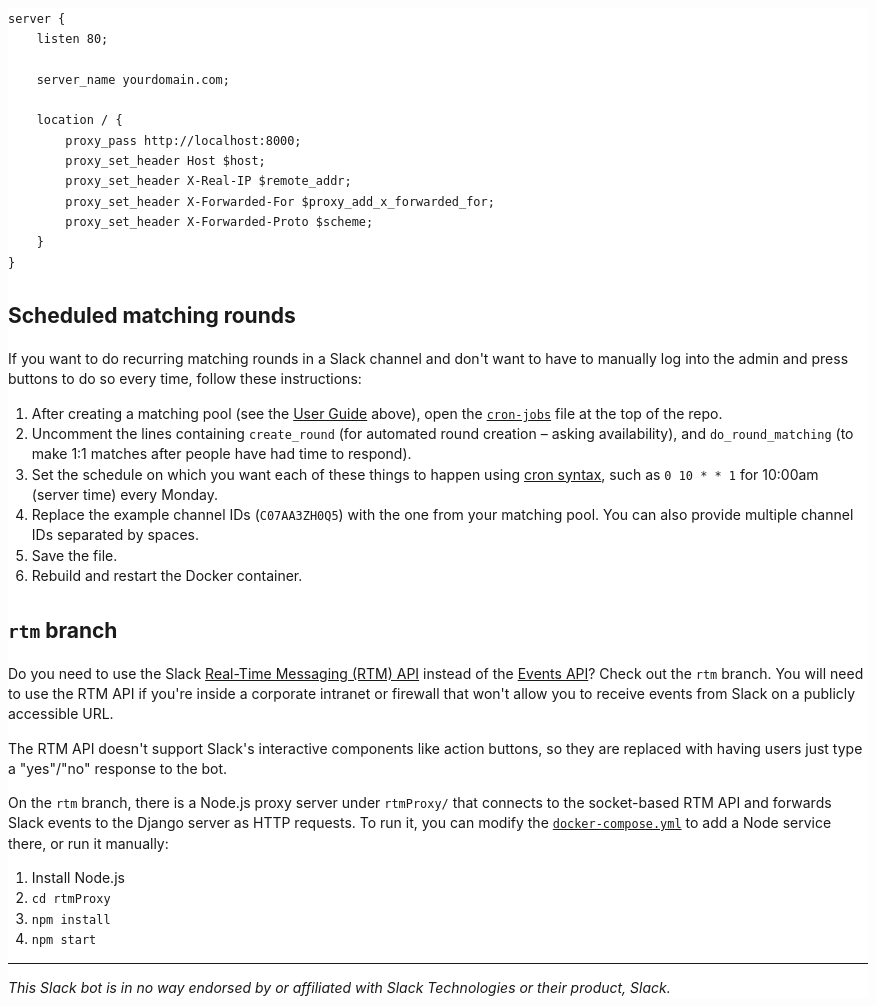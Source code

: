 ```Nginx
server {
    listen 80;

    server_name yourdomain.com;

    location / {
        proxy_pass http://localhost:8000;
        proxy_set_header Host $host;
        proxy_set_header X-Real-IP $remote_addr;
        proxy_set_header X-Forwarded-For $proxy_add_x_forwarded_for;
        proxy_set_header X-Forwarded-Proto $scheme;
    }
}
```

## Scheduled matching rounds

If you want to do recurring matching rounds in a Slack channel and don't want to have to manually log into the admin and press buttons to do so every time, follow these instructions:

1. After creating a matching pool (see the [User Guide](#user-guide-for-admins) above), open the [`cron-jobs`](cron-jobs) file at the top of the repo.
2. Uncomment the lines containing `create_round` (for automated round creation – asking availability), and `do_round_matching` (to make 1:1 matches after people have had time to respond).
3. Set the schedule on which you want each of these things to happen using [cron syntax](https://crontab.guru/#0_10_*_*_1), such as `0 10 * * 1` for 10:00am (server time) every Monday.
4. Replace the example channel IDs (`C07AA3ZH0Q5`) with the one from your matching pool. You can also provide multiple channel IDs separated by spaces.
5. Save the file.
6. Rebuild and restart the Docker container.

## `rtm` branch

Do you need to use the Slack [Real-Time Messaging (RTM) API](https://api.slack.com/rtm) instead of the [Events API](https://api.slack.com/events-api)? Check out the `rtm` branch. You will need to use the RTM API if you're inside a corporate intranet or firewall that won't allow you to receive events from Slack on a publicly accessible URL. 

The RTM API doesn't support Slack's interactive components like action buttons, so they are replaced with having users just type a "yes"/"no" response to the bot.

On the `rtm` branch, there is a Node.js proxy server under `rtmProxy/` that connects to the socket-based RTM API and forwards Slack events to the Django server as HTTP requests. To run it, you can modify the [`docker-compose.yml`](docker-compose.yml) to add a Node service there, or run it manually:

1. Install Node.js
2. `cd rtmProxy`
3. `npm install`
4. `npm start`

---

_This Slack bot is in no way endorsed by or affiliated with Slack Technologies or their product, Slack._
